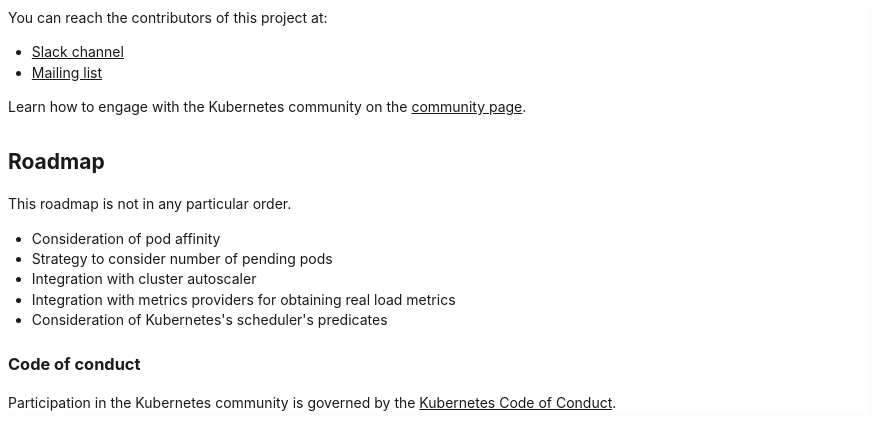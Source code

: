 You can reach the contributors of this project at:

- [Slack channel](https://kubernetes.slack.com/messages/sig-scheduling)
- [Mailing list](https://groups.google.com/forum/#!forum/kubernetes-sig-scheduling)

Learn how to engage with the Kubernetes community on the [community page](http://kubernetes.io/community/).

## Roadmap

This roadmap is not in any particular order.

* Consideration of pod affinity
* Strategy to consider number of pending pods
* Integration with cluster autoscaler
* Integration with metrics providers for obtaining real load metrics
* Consideration of Kubernetes's scheduler's predicates


### Code of conduct

Participation in the Kubernetes community is governed by the [Kubernetes Code of Conduct](code-of-conduct.md).
